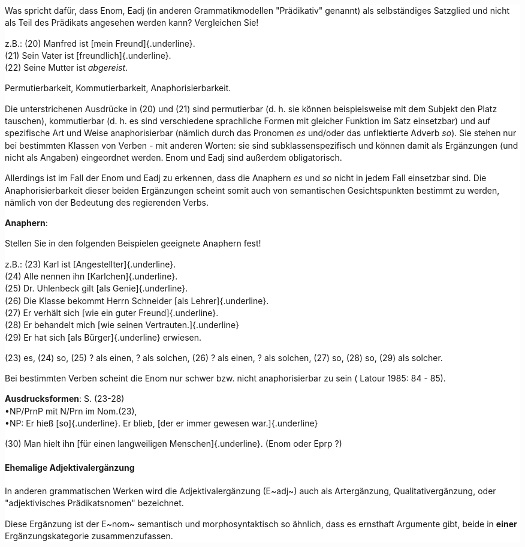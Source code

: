 Was spricht dafür, dass Enom, Eadj (in anderen Grammatikmodellen "Prädikativ" genannt) als selbständiges Satzglied und nicht als Teil des Prädikats angesehen werden kann?
Vergleichen Sie!

z.B.: (20) Manfred ist [mein Freund]{.underline}.\
(21) Sein Vater ist [freundlich]{.underline}.\
(22) Seine Mutter ist *abgereist*.

Permutierbarkeit, Kommutierbarkeit, Anaphorisierbarkeit.

Die unterstrichenen Ausdrücke in (20) und (21) sind permutierbar (d. h. sie können beispielsweise mit dem Subjekt den Platz tauschen), kommutierbar (d. h. es sind verschiedene sprachliche Formen mit gleicher Funktion im Satz einsetzbar) und auf spezifische Art und Weise anaphorisierbar (nämlich durch das Pronomen *es* und/oder das unflektierte Adverb *so*).
Sie stehen nur bei bestimmten Klassen von Verben - mit anderen Worten: sie sind subklassenspezifisch und können damit als Ergänzungen (und nicht als Angaben) eingeordnet werden.
Enom und Eadj sind außerdem obligatorisch.

Allerdings ist im Fall der Enom und Eadj zu erkennen, dass die Anaphern *es* und *so* nicht in jedem Fall einsetzbar sind.
Die Anaphorisierbarkeit dieser beiden Ergänzungen scheint somit auch von semantischen Gesichtspunkten bestimmt zu werden, nämlich von der Bedeutung des regierenden Verbs.

**Anaphern**:

Stellen Sie in den folgenden Beispielen geeignete Anaphern fest!

z.B.: (23) Karl ist [Angestellter]{.underline}.\
(24) Alle nennen ihn [Karlchen]{.underline}.\
(25) Dr. Uhlenbeck gilt [als Genie]{.underline}.\
(26) Die Klasse bekommt Herrn Schneider [als Lehrer]{.underline}.\
(27) Er verhält sich [wie ein guter Freund]{.underline}.\
(28) Er behandelt mich [wie seinen Vertrauten.]{.underline}\
(29) Er hat sich [als Bürger]{.underline} erwiesen.

(23) es, (24) so, (25) ? als einen, ? als solchen, (26) ? als einen, ? als solchen, (27) so, (28) so, (29) als solcher.

Bei bestimmten Verben scheint die Enom nur schwer bzw.
nicht anaphorisierbar zu sein ( Latour 1985: 84 - 85).

**Ausdrucksformen**: S.
(23-28)\
•NP/PrnP mit N/Prn im Nom.(23),\
•NP: Er hieß [so]{.underline}.
Er blieb, [der er immer gewesen war.]{.underline}

(30) Man hielt ihn [für einen langweiligen Menschen]{.underline}. (Enom oder Eprp ?)

#### Ehemalige Adjektivalergänzung

In anderen grammatischen Werken wird die Adjektivalergänzung (E~adj~) auch als Artergänzung, Qualitativergänzung, oder "adjektivisches Prädikatsnomen" bezeichnet.

Diese Ergänzung ist der E~nom~ semantisch und morphosyntaktisch so ähnlich, dass es ernsthaft Argumente gibt, beide in **einer** Ergänzungskategorie zusammenzufassen.
